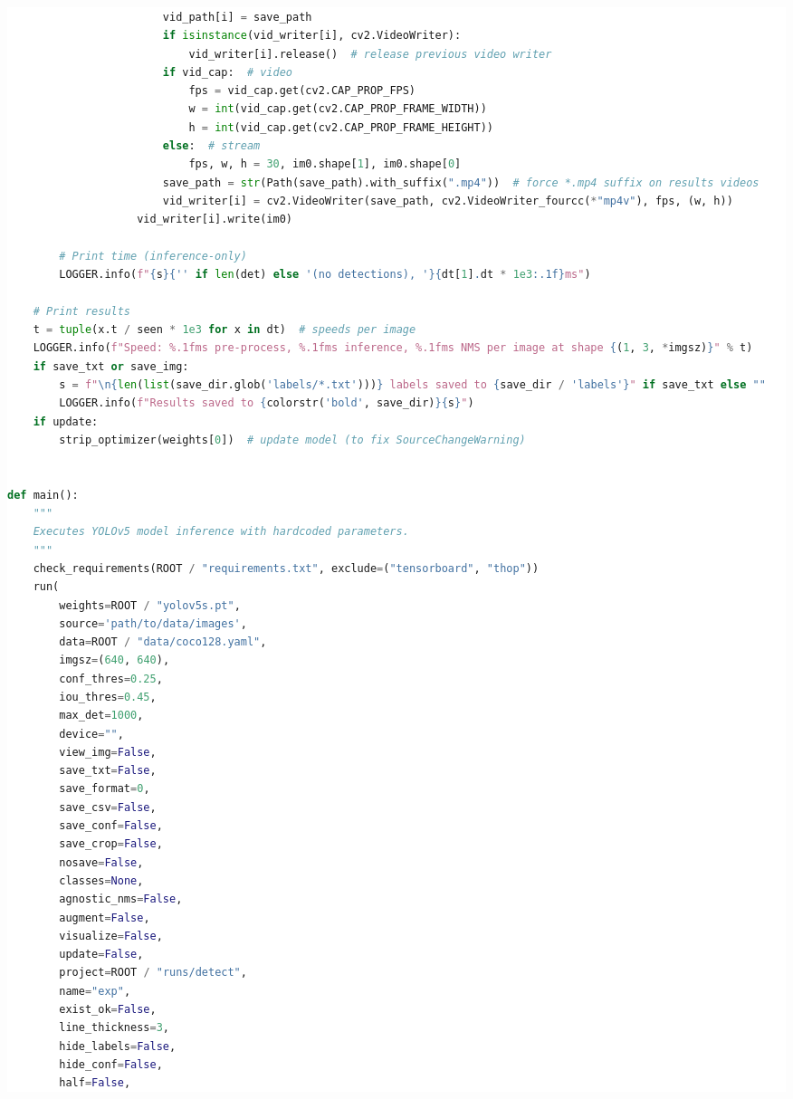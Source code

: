 ```python
                        vid_path[i] = save_path
                        if isinstance(vid_writer[i], cv2.VideoWriter):
                            vid_writer[i].release()  # release previous video writer
                        if vid_cap:  # video
                            fps = vid_cap.get(cv2.CAP_PROP_FPS)
                            w = int(vid_cap.get(cv2.CAP_PROP_FRAME_WIDTH))
                            h = int(vid_cap.get(cv2.CAP_PROP_FRAME_HEIGHT))
                        else:  # stream
                            fps, w, h = 30, im0.shape[1], im0.shape[0]
                        save_path = str(Path(save_path).with_suffix(".mp4"))  # force *.mp4 suffix on results videos
                        vid_writer[i] = cv2.VideoWriter(save_path, cv2.VideoWriter_fourcc(*"mp4v"), fps, (w, h))
                    vid_writer[i].write(im0)

        # Print time (inference-only)
        LOGGER.info(f"{s}{'' if len(det) else '(no detections), '}{dt[1].dt * 1e3:.1f}ms")

    # Print results
    t = tuple(x.t / seen * 1e3 for x in dt)  # speeds per image
    LOGGER.info(f"Speed: %.1fms pre-process, %.1fms inference, %.1fms NMS per image at shape {(1, 3, *imgsz)}" % t)
    if save_txt or save_img:
        s = f"\n{len(list(save_dir.glob('labels/*.txt')))} labels saved to {save_dir / 'labels'}" if save_txt else ""
        LOGGER.info(f"Results saved to {colorstr('bold', save_dir)}{s}")
    if update:
        strip_optimizer(weights[0])  # update model (to fix SourceChangeWarning)


def main():
    """
    Executes YOLOv5 model inference with hardcoded parameters.
    """
    check_requirements(ROOT / "requirements.txt", exclude=("tensorboard", "thop"))
    run(
        weights=ROOT / "yolov5s.pt",
        source='path/to/data/images',
        data=ROOT / "data/coco128.yaml",
        imgsz=(640, 640),
        conf_thres=0.25,
        iou_thres=0.45,
        max_det=1000,
        device="",
        view_img=False,
        save_txt=False,
        save_format=0,
        save_csv=False,
        save_conf=False,
        save_crop=False,
        nosave=False,
        classes=None,
        agnostic_nms=False,
        augment=False,
        visualize=False,
        update=False,
        project=ROOT / "runs/detect",
        name="exp",
        exist_ok=False,
        line_thickness=3,
        hide_labels=False,
        hide_conf=False,
        half=False,
```